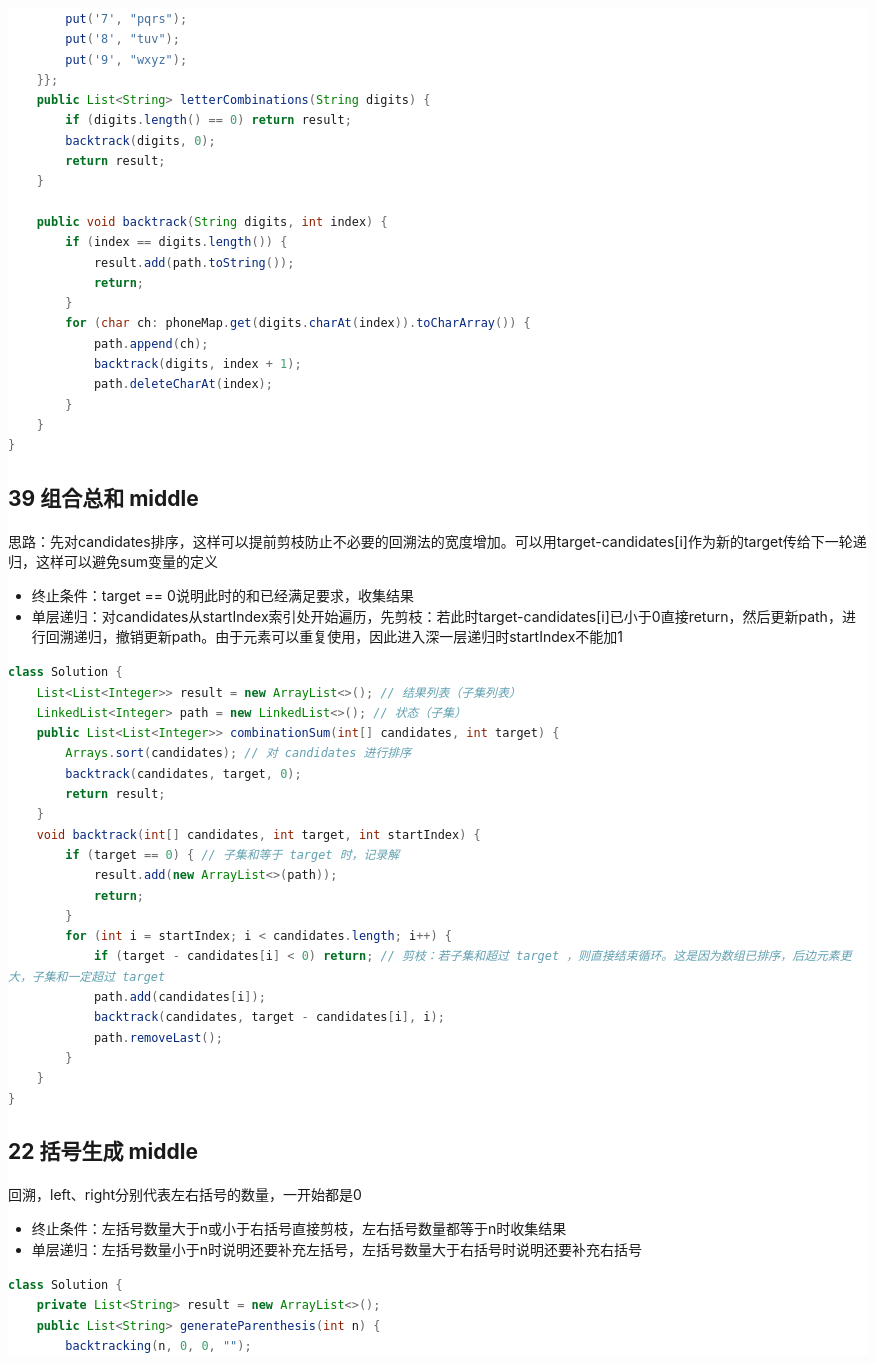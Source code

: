 ```java
        put('7', "pqrs");
        put('8', "tuv");
        put('9', "wxyz");
    }};
    public List<String> letterCombinations(String digits) {
        if (digits.length() == 0) return result;
        backtrack(digits, 0);
        return result;
    }

    public void backtrack(String digits, int index) {
        if (index == digits.length()) {
            result.add(path.toString());
            return;
        }
        for (char ch: phoneMap.get(digits.charAt(index)).toCharArray()) {
            path.append(ch);
            backtrack(digits, index + 1);
            path.deleteCharAt(index);
        }
    }
}
```
## 39 组合总和 middle
思路：先对candidates排序，这样可以提前剪枝防止不必要的回溯法的宽度增加。可以用target-candidates[i]作为新的target传给下一轮递归，这样可以避免sum变量的定义
- 终止条件：target == 0说明此时的和已经满足要求，收集结果
- 单层递归：对candidates从startIndex索引处开始遍历，先剪枝：若此时target-candidates[i]已小于0直接return，然后更新path，进行回溯递归，撤销更新path。由于元素可以重复使用，因此进入深一层递归时startIndex不能加1
```java
class Solution {
    List<List<Integer>> result = new ArrayList<>(); // 结果列表（子集列表）
    LinkedList<Integer> path = new LinkedList<>(); // 状态（子集）
    public List<List<Integer>> combinationSum(int[] candidates, int target) {
        Arrays.sort(candidates); // 对 candidates 进行排序
        backtrack(candidates, target, 0);
        return result;
    }
    void backtrack(int[] candidates, int target, int startIndex) {
        if (target == 0) { // 子集和等于 target 时，记录解
            result.add(new ArrayList<>(path));
            return;
        }
        for (int i = startIndex; i < candidates.length; i++) {
            if (target - candidates[i] < 0) return; // 剪枝：若子集和超过 target ，则直接结束循环。这是因为数组已排序，后边元素更大，子集和一定超过 target
            path.add(candidates[i]);
            backtrack(candidates, target - candidates[i], i);
            path.removeLast();
        }
    }
}
```
## 22 括号生成 middle
回溯，left、right分别代表左右括号的数量，一开始都是0
- 终止条件：左括号数量大于n或小于右括号直接剪枝，左右括号数量都等于n时收集结果
- 单层递归：左括号数量小于n时说明还要补充左括号，左括号数量大于右括号时说明还要补充右括号
```java
class Solution {
    private List<String> result = new ArrayList<>();
    public List<String> generateParenthesis(int n) {
        backtracking(n, 0, 0, "");
```